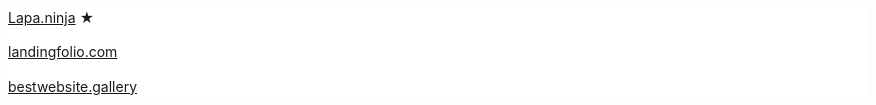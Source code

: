 [L](https://www.google.com/url?q=https://www.google.com/url?q%3Dhttps://www.lapa.ninja/%26amp;sa%3DD%26amp;source%3Deditors%26amp;ust%3D1645230228578106%26amp;usg%3DAOvVaw3XCyp1aMA-UZtkHs-5WZRN&sa=D&source=docs&ust=1645230228999682&usg=AOvVaw1W3iYdAubwSgqUzf2_oT-F)[apa.ninja](https://www.google.com/url?q=https://www.google.com/url?q%3Dhttps://www.lapa.ninja/%26amp;sa%3DD%26amp;source%3Deditors%26amp;ust%3D1645230228578432%26amp;usg%3DAOvVaw18Oc3OvQEJlVvcICFAt11B&sa=D&source=docs&ust=1645230228999804&usg=AOvVaw2zyAS_RM3YVXOfaXoMVwil) ★

[landingfolio.com](https://www.google.com/url?q=https://www.google.com/url?q%3Dhttps://www.landingfolio.com/%26amp;sa%3DD%26amp;source%3Deditors%26amp;ust%3D1645230228579043%26amp;usg%3DAOvVaw0Q4B0sM4LVG6iMQnHDvcv0&sa=D&source=docs&ust=1645230228999958&usg=AOvVaw1k1V4IJNrB0hjAvh22oGXw)

[bestwebsite.gallery](https://www.google.com/url?q=https://www.google.com/url?q%3Dhttps://bestwebsite.gallery/%26amp;sa%3DD%26amp;source%3Deditors%26amp;ust%3D1645230228579770%26amp;usg%3DAOvVaw1re59g7PNSXLisYWXHZkSL&sa=D&source=docs&ust=1645230229000113&usg=AOvVaw1WOL3p-AyjAar3JEYP1kkN)

